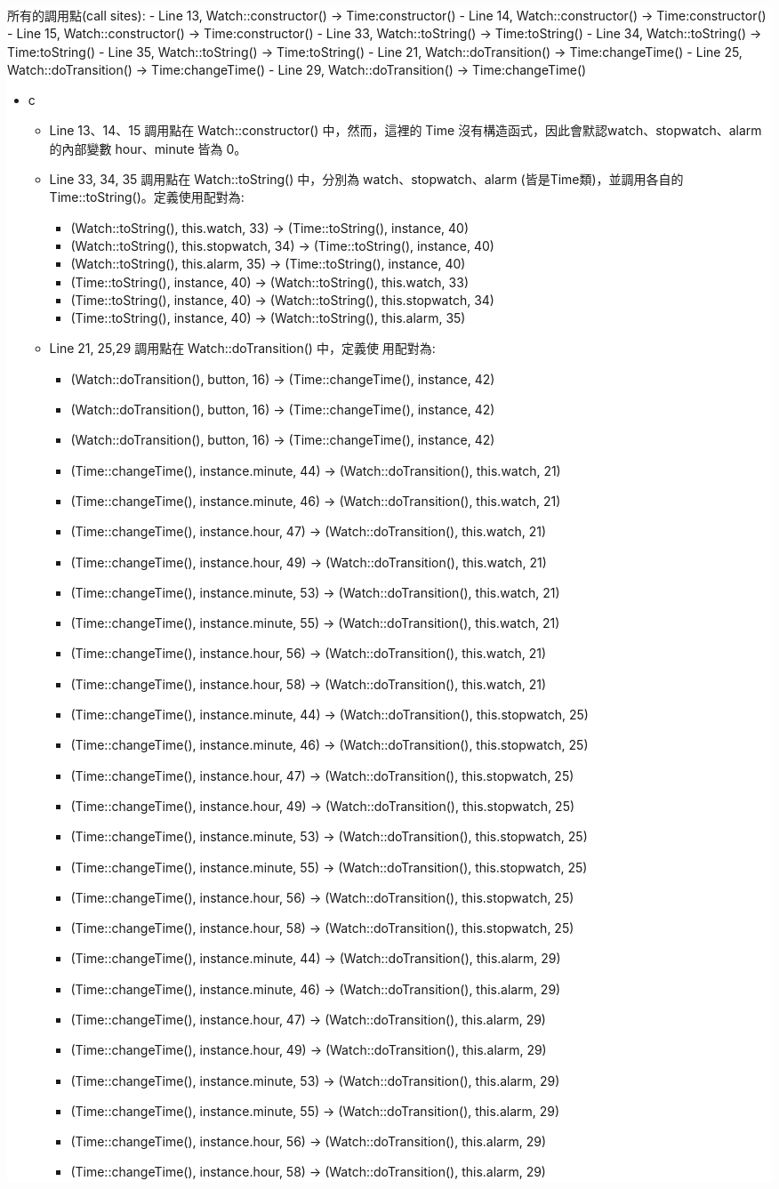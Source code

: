   所有的調用點(call sites): 
    - Line 13, Watch::constructor() -> Time:constructor()
    - Line 14, Watch::constructor() -> Time:constructor()
    - Line 15, Watch::constructor() -> Time:constructor()
    - Line 33, Watch::toString() -> Time:toString()
    - Line 34, Watch::toString() -> Time:toString()
    - Line 35, Watch::toString() -> Time:toString()
    - Line 21, Watch::doTransition() -> Time:changeTime()
    - Line 25, Watch::doTransition() -> Time:changeTime()
    - Line 29, Watch::doTransition() -> Time:changeTime()

- c
    - Line 13、14、15 調用點在 Watch::constructor() 中，然而，這裡的 Time 沒有構造函式，因此會默認watch、stopwatch、alarm 的內部變數 hour、minute 皆為 0。
    
    - Line 33, 34, 35 調用點在 Watch::toString() 中，分別為 watch、stopwatch、alarm (皆是Time類)，並調用各自的 Time::toString()。定義使用配對為:

      - (Watch::toString(), this.watch, 33) -> (Time::toString(), instance, 40)
      - (Watch::toString(), this.stopwatch, 34) -> (Time::toString(), instance, 40)
      - (Watch::toString(), this.alarm, 35) -> (Time::toString(), instance, 40)
      - (Time::toString(), instance, 40) -> (Watch::toString(), this.watch, 33)
      - (Time::toString(), instance, 40) -> (Watch::toString(), this.stopwatch, 34)
      - (Time::toString(), instance, 40) -> (Watch::toString(), this.alarm, 35)
    
    - Line 21, 25,29 調用點在 Watch::doTransition() 中，定義使 用配對為:

      - (Watch::doTransition(), button, 16) -> (Time::changeTime(), instance, 42)
      - (Watch::doTransition(), button, 16) -> (Time::changeTime(), instance, 42)
      - (Watch::doTransition(), button, 16) -> (Time::changeTime(), instance, 42)

      - (Time::changeTime(), instance.minute, 44) -> (Watch::doTransition(), this.watch, 21)
      - (Time::changeTime(), instance.minute, 46) -> (Watch::doTransition(), this.watch, 21)
      - (Time::changeTime(), instance.hour, 47) -> (Watch::doTransition(), this.watch, 21)
      - (Time::changeTime(), instance.hour, 49) -> (Watch::doTransition(), this.watch, 21)
      - (Time::changeTime(), instance.minute, 53) -> (Watch::doTransition(), this.watch, 21)
      - (Time::changeTime(), instance.minute, 55) -> (Watch::doTransition(), this.watch, 21)
      - (Time::changeTime(), instance.hour, 56) -> (Watch::doTransition(), this.watch, 21)
      - (Time::changeTime(), instance.hour, 58) -> (Watch::doTransition(), this.watch, 21)

      - (Time::changeTime(), instance.minute, 44) -> (Watch::doTransition(), this.stopwatch, 25)
      - (Time::changeTime(), instance.minute, 46) -> (Watch::doTransition(), this.stopwatch, 25)
      - (Time::changeTime(), instance.hour, 47) -> (Watch::doTransition(), this.stopwatch, 25)
      - (Time::changeTime(), instance.hour, 49) -> (Watch::doTransition(), this.stopwatch, 25)
      - (Time::changeTime(), instance.minute, 53) -> (Watch::doTransition(), this.stopwatch, 25)
      - (Time::changeTime(), instance.minute, 55) -> (Watch::doTransition(), this.stopwatch, 25)
      - (Time::changeTime(), instance.hour, 56) -> (Watch::doTransition(), this.stopwatch, 25)
      - (Time::changeTime(), instance.hour, 58) -> (Watch::doTransition(), this.stopwatch, 25)

      - (Time::changeTime(), instance.minute, 44) -> (Watch::doTransition(), this.alarm, 29)
      - (Time::changeTime(), instance.minute, 46) -> (Watch::doTransition(), this.alarm, 29)
      - (Time::changeTime(), instance.hour, 47) -> (Watch::doTransition(), this.alarm, 29)
      - (Time::changeTime(), instance.hour, 49) -> (Watch::doTransition(), this.alarm, 29)
      - (Time::changeTime(), instance.minute, 53) -> (Watch::doTransition(), this.alarm, 29)
      - (Time::changeTime(), instance.minute, 55) -> (Watch::doTransition(), this.alarm, 29)
      - (Time::changeTime(), instance.hour, 56) -> (Watch::doTransition(), this.alarm, 29)
      - (Time::changeTime(), instance.hour, 58) -> (Watch::doTransition(), this.alarm, 29)
